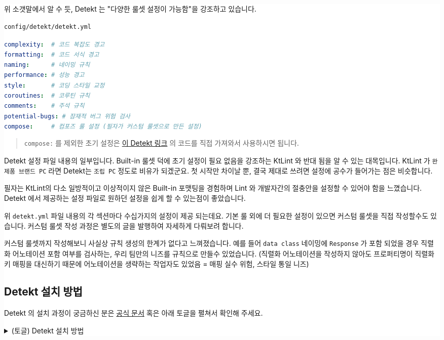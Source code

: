 위 소갯말에서 알 수 듯, Detekt 는 "다양한 룰셋 설정이 가능함"을 강조하고 있습니다. 

`config/detekt/detekt.yml`
```yaml
complexity:  # 코드 복잡도 경고
formatting:  # 코드 서식 경고
naming:      # 네이밍 규칙
performance: # 성능 경고
style:       # 코딩 스타일 교정
coroutines:  # 코루틴 규칙
comments:    # 주석 규칙
potential-bugs: # 잠재적 버그 위험 검사
compose:     # 컴포즈 룰 설정 (필자가 커스텀 룰셋으로 만든 설정)
```
> `compose:` 를 제외한 초기 설정은 [이 Detekt 링크](https://github.com/detekt/detekt/blob/v1.23.7/detekt-core/src/main/resources/default-detekt-config.yml) 의 코드를 직접 가져와서 사용하시면 됩니다. 

Detekt 설정 파일 내용의 일부입니다. Built-in 룰셋 덕에 초기 설정이 필요 없음을 강조하는 KtLint 와 반대 됨을 알 수 있는 대목입니다. KtLint 가 `완제품 브랜드 PC` 라면 Detekt는 `조립 PC` 정도로 비유가 되겠군요. 첫 시작만 차이날 뿐, 결국 제대로 쓰려면 설정에 공수가 들어가는 점은 비슷합니다.

필자는 KtLint의 다소 일방적이고 이상적이지 않은 Built-in 포맷팅을 경험하며 Lint 와 개발자간의 절충안을 설정할 수 있어야 함을 느꼈습니다. Detekt 에서 제공하는 설정 파일로 원하던 설정을 쉽게 할 수 있는점이 좋았습니다.

위 `detekt.yml` 파일 내용의 각 섹션마다 수십가지의 설정이 제공 되는데요. 기본 룰 외에 더 필요한 설정이 있으면 커스텀 룰셋을 직접 작성할수도 있습니다. 커스텀 룰셋 작성 과정은 별도의 글을 발행하여 자세하게 다뤄보려 합니다. 

커스텀 룰셋까지 작성해보니 사실상 규칙 생성의 한계가 없다고 느껴졌습니다. 예를 들어 `data class` 네이밍에 `Response` 가 포함 되었을 경우 직렬화 어노테이션 포함 여부를 검사하는, 우리 팀만의 니즈를 규칙으로 만들수 있었습니다. (직렬화 어노테이션을 작성하지 않아도 프로퍼티명이 직렬화 키 매핑을 대신하기 때문에 어노테이션을 생략하는 작업자도 있었음 = 매핑 실수 위험, 스타일 통일 니즈)

## Detekt 설치 방법

Detekt 의 설치 과정이 궁금하신 분은 [공식 문서](https://detekt.dev/docs/intro) 혹은 아래 토글을 펼쳐서 확인해 주세요.

<details>
<summary>(토글) Detekt 설치 방법</summary>

> Detekt version 1.23.7, 필자의 프로젝트 환경 기준입니다.

1. 루트 경로 기준으로 `config/detekt/detekt.yml` 파일 생성. 경로와 `detekt.yml` 파일명은 자유 형식

[이 페이지의 Detekt 설정 코드](https://github.com/detekt/detekt/blob/v1.23.7/detekt-core/src/main/resources/default-detekt-config.yml)를 복사, 나의 `detekt.yml` 에 붙여넣기. 설정들을 러프하게 검토 해보고 필요 없는 설정은 `active: false` 하시면 됩니다. 반대로 활성화 하고싶은 규칙은 `active: true`를 입력하시면 됩니다.

2. 루트 경로 `build.gradle.kts` 에 아래 스크립트 추가
```kotlin
plugins {
    id("io.gitlab.arturbosch.detekt") version("1.23.7")
}

repositories {
    mavenCentral()
}

// (Optional) 
// 이 detekt-formatting 의존성은 
// KtLint 와 같은 코드 자동 포맷팅을 지원합니다.
dependencies {
    detektPlugins("io.gitlab.arturbosch.detekt:detekt-formatting:1.23.7")
}

detekt {
    toolVersion = "1.23.7"
    config.setFrom(file("config/detekt/detekt.yml"))
    buildUponDefaultConfig = true
}

```
